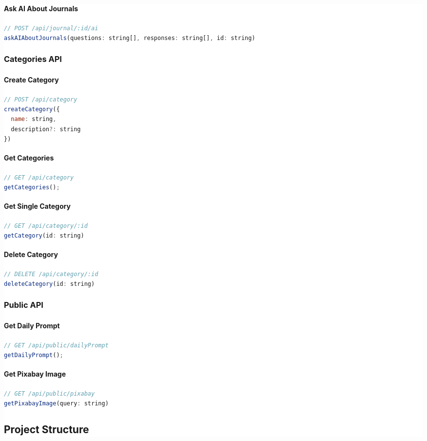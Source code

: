 #### Ask AI About Journals

```js
// POST /api/journal/:id/ai
askAIAboutJournals(questions: string[], responses: string[], id: string)
```

### Categories API

#### Create Category

```js
// POST /api/category
createCategory({
  name: string,
  description?: string
})
```

#### Get Categories

```js
// GET /api/category
getCategories();
```

#### Get Single Category

```js
// GET /api/category/:id
getCategory(id: string)
```

#### Delete Category

```js
// DELETE /api/category/:id
deleteCategory(id: string)
```

### Public API

#### Get Daily Prompt

```js
// GET /api/public/dailyPrompt
getDailyPrompt();
```

#### Get Pixabay Image

```js
// GET /api/public/pixabay
getPixabayImage(query: string)
```

## Project Structure
